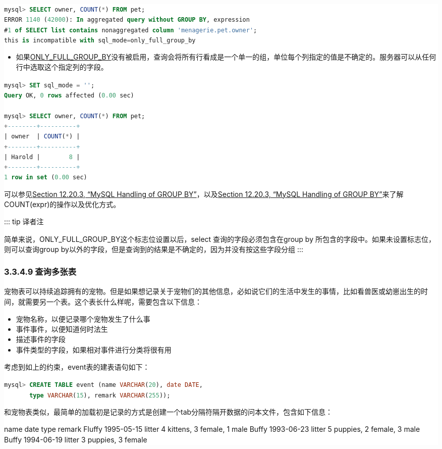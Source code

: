 ```sql
mysql> SELECT owner, COUNT(*) FROM pet;
ERROR 1140 (42000): In aggregated query without GROUP BY, expression
#1 of SELECT list contains nonaggregated column 'menagerie.pet.owner';
this is incompatible with sql_mode=only_full_group_by
```
- 如果[ONLY_FULL_GROUP_BY](https://dev.mysql.com/doc/refman/8.0/en/sql-mode.html#sqlmode_only_full_group_by)没有被启用，查询会将所有行看成是一个单一的组，单位每个列指定的值是不确定的。服务器可以从任何行中选取这个指定列的字段。

```sql
mysql> SET sql_mode = '';
Query OK, 0 rows affected (0.00 sec)

mysql> SELECT owner, COUNT(*) FROM pet;
+--------+----------+
| owner  | COUNT(*) |
+--------+----------+
| Harold |        8 |
+--------+----------+
1 row in set (0.00 sec)
```
可以参见[Section 12.20.3, “MySQL Handling of GROUP BY”](https://dev.mysql.com/doc/refman/8.0/en/group-by-handling.html)，以及[Section 12.20.3, “MySQL Handling of GROUP BY”](https://dev.mysql.com/doc/refman/8.0/en/aggregate-functions.html)来了解COUNT(expr)的操作以及优化方式。

::: tip 译者注

简单来说，ONLY_FULL_GROUP_BY这个标志位设置以后，select 查询的字段必须包含在group by 所包含的字段中。如果未设置标志位，则可以查询group by以外的字段，但是查询到的结果是不确定的，因为并没有按这些字段分组
:::

### 3.3.4.9 查询多张表

宠物表可以持续追踪拥有的宠物。但是如果想记录关于宠物们的其他信息，必如说它们的生活中发生的事情，比如看兽医或幼崽出生的时间，就需要另一个表。这个表长什么样呢，需要包含以下信息：
- 宠物名称，以便记录哪个宠物发生了什么事
- 事件事件，以便知道何时法生
- 描述事件的字段
- 事件类型的字段，如果相对事件进行分类将很有用

考虑到如上的约束，event表的建表语句如下：
```sql
mysql> CREATE TABLE event (name VARCHAR(20), date DATE,
       type VARCHAR(15), remark VARCHAR(255));
```
和宠物表类似，最简单的加载初是记录的方式是创建一个tab分隔符隔开数据的问本文件，包含如下信息：

<colgroup><col width="15%"><col width="15%"><col width="15%"><col width="35%"></colgroup><thead><tr>
              <th scope="col">name</th>
              <th scope="col">date</th>
              <th scope="col">type</th>
              <th scope="col">remark</th>
            </tr></thead><tbody><tr>
              <th scope="row">Fluffy</th>
              <td>1995-05-15</td>
              <td>litter</td>
              <td>4 kittens, 3 female, 1 male</td>
            </tr><tr>
              <th scope="row">Buffy</th>
              <td>1993-06-23</td>
              <td>litter</td>
              <td>5 puppies, 2 female, 3 male</td>
            </tr><tr>
              <th scope="row">Buffy</th>
              <td>1994-06-19</td>
              <td>litter</td>
              <td>3 puppies, 3 female</td>